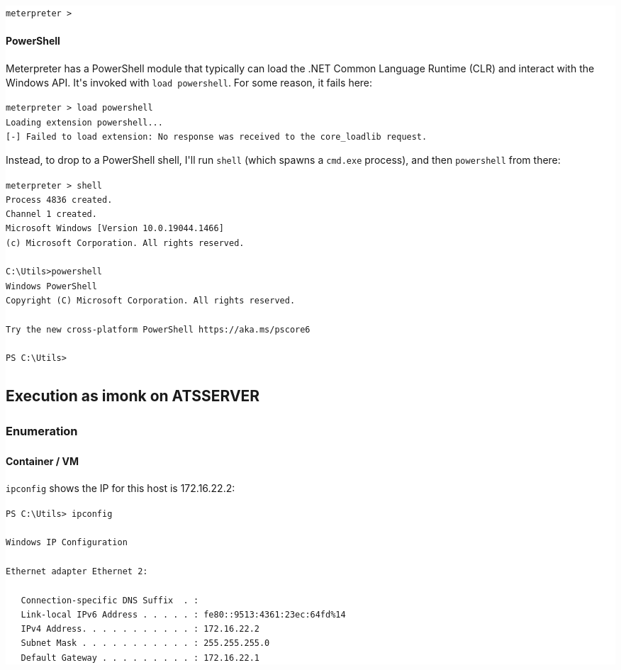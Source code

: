     meterpreter >



#### PowerShell

Meterpreter has a PowerShell module that typically can load the .NET
Common Language Runtime (CLR) and interact with the Windows API. It's
invoked with `load powershell`. For some reason, it fails here:



    meterpreter > load powershell
    Loading extension powershell...
    [-] Failed to load extension: No response was received to the core_loadlib request.



Instead, to drop to a PowerShell shell, I'll run `shell` (which spawns a
`cmd.exe` process), and then `powershell` from there:



    meterpreter > shell
    Process 4836 created.
    Channel 1 created.
    Microsoft Windows [Version 10.0.19044.1466]
    (c) Microsoft Corporation. All rights reserved.

    C:\Utils>powershell
    Windows PowerShell
    Copyright (C) Microsoft Corporation. All rights reserved.

    Try the new cross-platform PowerShell https://aka.ms/pscore6

    PS C:\Utils>



## Execution as imonk on ATSSERVER

### Enumeration

#### Container / VM

`ipconfig` shows the IP for this host is 172.16.22.2:



    PS C:\Utils> ipconfig

    Windows IP Configuration

    Ethernet adapter Ethernet 2:

       Connection-specific DNS Suffix  . : 
       Link-local IPv6 Address . . . . . : fe80::9513:4361:23ec:64fd%14
       IPv4 Address. . . . . . . . . . . : 172.16.22.2
       Subnet Mask . . . . . . . . . . . : 255.255.255.0
       Default Gateway . . . . . . . . . : 172.16.22.1

